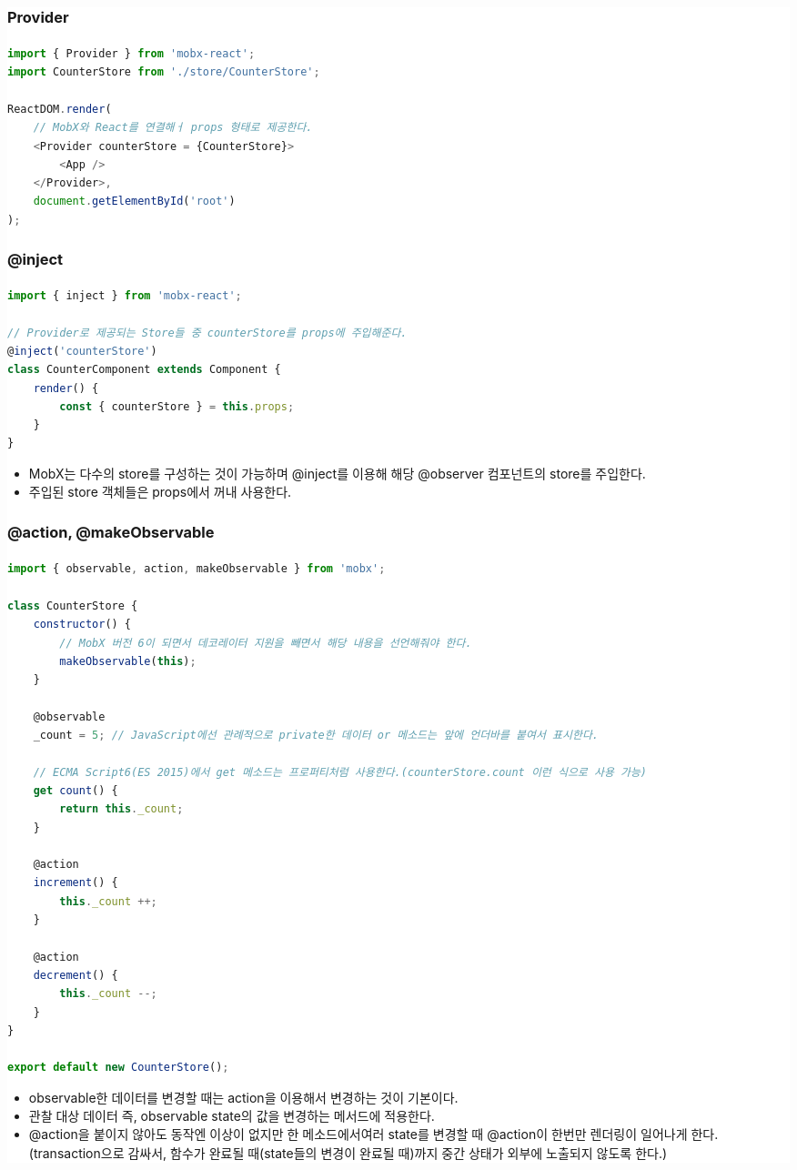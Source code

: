 ### Provider
```JavaScript
import { Provider } from 'mobx-react';
import CounterStore from './store/CounterStore';

ReactDOM.render(
	// MobX와 React를 연결해ㅓ props 형태로 제공한다.
	<Provider counterStore = {CounterStore}>
		<App />
	</Provider>,
	document.getElementById('root')
);
```

### @inject
```javascript
import { inject } from 'mobx-react';

// Provider로 제공되는 Store들 중 counterStore를 props에 주입해준다.
@inject('counterStore')
class CounterComponent extends Component {
	render() {
		const { counterStore } = this.props;
	}
}
```
- MobX는 다수의 store를 구성하는 것이 가능하며 @inject를 이용해 해당 @observer 컴포넌트의 store를 주입한다.
- 주입된 store 객체들은 props에서 꺼내 사용한다.

### @action, @makeObservable
```javascript
import { observable, action, makeObservable } from 'mobx';

class CounterStore {
	constructor() {
		// MobX 버전 6이 되면서 데코레이터 지원을 빼면서 해당 내용을 선언해줘야 한다.
		makeObservable(this);
	}

	@observable
	_count = 5; // JavaScript에선 관례적으로 private한 데이터 or 메소드는 앞에 언더바를 붙여서 표시한다.

	// ECMA Script6(ES 2015)에서 get 메소드는 프로퍼티처럼 사용한다.(counterStore.count 이런 식으로 사용 가능)
	get count() {
		return this._count;
	}

	@action
	increment() {
		this._count ++;
	}

	@action
	decrement() {
		this._count --;
	}
}

export default new CounterStore();
```
- observable한 데이터를 변경할 때는 action을 이용해서 변경하는 것이 기본이다.
- 관찰 대상 데이터 즉, observable state의 값을 변경하는 메서드에 적용한다.
- @action을 붙이지 않아도 동작엔 이상이 없지만 한 메소드에서여러 state를 변경할 때 @action이 한번만 렌더링이 일어나게 한다.(transaction으로 감싸서, 함수가 완료될 때(state들의 변경이 완료될 때)까지 중간 상태가 외부에 노출되지 않도록 한다.)